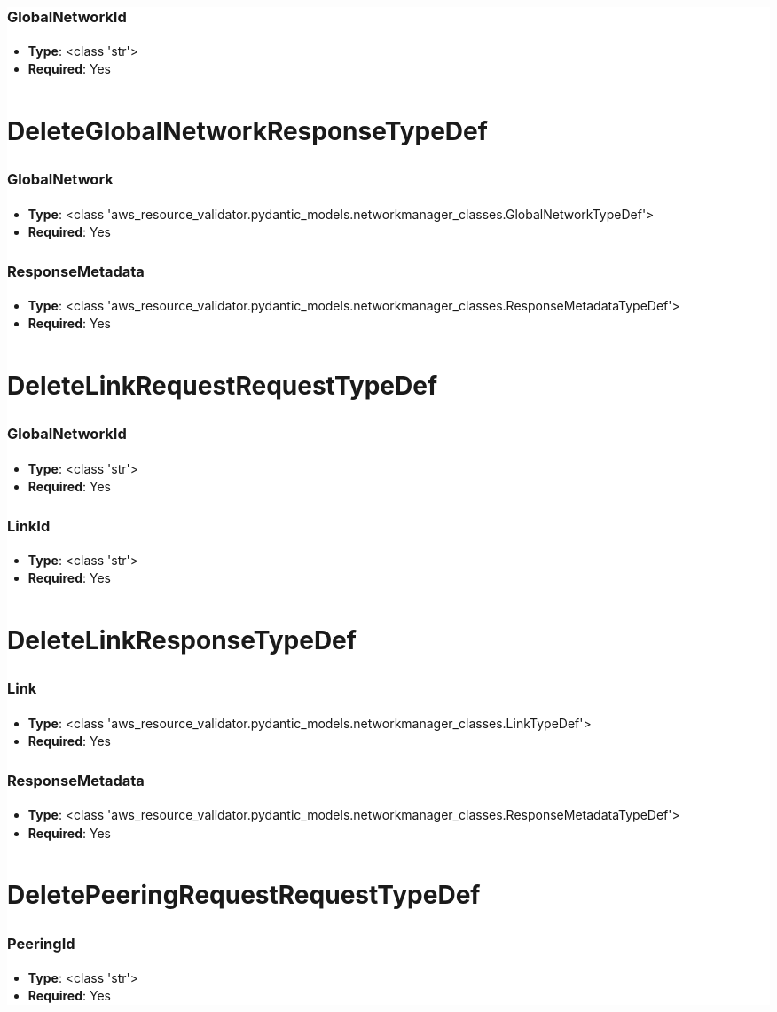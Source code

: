 ### GlobalNetworkId
- **Type**: <class 'str'>
- **Required**: Yes


# DeleteGlobalNetworkResponseTypeDef

### GlobalNetwork
- **Type**: <class 'aws_resource_validator.pydantic_models.networkmanager_classes.GlobalNetworkTypeDef'>
- **Required**: Yes

### ResponseMetadata
- **Type**: <class 'aws_resource_validator.pydantic_models.networkmanager_classes.ResponseMetadataTypeDef'>
- **Required**: Yes


# DeleteLinkRequestRequestTypeDef

### GlobalNetworkId
- **Type**: <class 'str'>
- **Required**: Yes

### LinkId
- **Type**: <class 'str'>
- **Required**: Yes


# DeleteLinkResponseTypeDef

### Link
- **Type**: <class 'aws_resource_validator.pydantic_models.networkmanager_classes.LinkTypeDef'>
- **Required**: Yes

### ResponseMetadata
- **Type**: <class 'aws_resource_validator.pydantic_models.networkmanager_classes.ResponseMetadataTypeDef'>
- **Required**: Yes


# DeletePeeringRequestRequestTypeDef

### PeeringId
- **Type**: <class 'str'>
- **Required**: Yes
